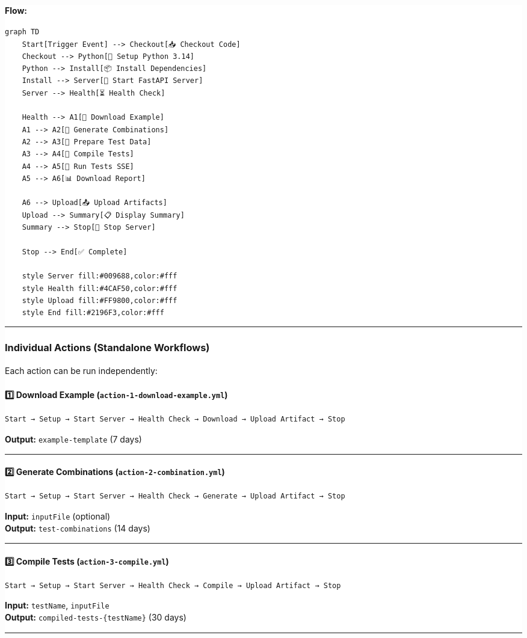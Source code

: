**Flow:**
```mermaid
graph TD
    Start[Trigger Event] --> Checkout[📥 Checkout Code]
    Checkout --> Python[🐍 Setup Python 3.14]
    Python --> Install[📦 Install Dependencies]
    Install --> Server[🚀 Start FastAPI Server]
    Server --> Health[⏳ Health Check]
    
    Health --> A1[📄 Download Example]
    A1 --> A2[🔄 Generate Combinations]
    A2 --> A3[📝 Prepare Test Data]
    A3 --> A4[🔨 Compile Tests]
    A4 --> A5[🏃 Run Tests SSE]
    A5 --> A6[📊 Download Report]
    
    A6 --> Upload[📤 Upload Artifacts]
    Upload --> Summary[📋 Display Summary]
    Summary --> Stop[🛑 Stop Server]
    
    Stop --> End[✅ Complete]
    
    style Server fill:#009688,color:#fff
    style Health fill:#4CAF50,color:#fff
    style Upload fill:#FF9800,color:#fff
    style End fill:#2196F3,color:#fff
```

---

### **Individual Actions** (Standalone Workflows)

Each action can be run independently:

#### **1️⃣ Download Example** (`action-1-download-example.yml`)
```
Start → Setup → Start Server → Health Check → Download → Upload Artifact → Stop
```
**Output:** `example-template` (7 days)

---

#### **2️⃣ Generate Combinations** (`action-2-combination.yml`)
```
Start → Setup → Start Server → Health Check → Generate → Upload Artifact → Stop
```
**Input:** `inputFile` (optional)  
**Output:** `test-combinations` (14 days)

---

#### **3️⃣ Compile Tests** (`action-3-compile.yml`)
```
Start → Setup → Start Server → Health Check → Compile → Upload Artifact → Stop
```
**Input:** `testName`, `inputFile`  
**Output:** `compiled-tests-{testName}` (30 days)

---